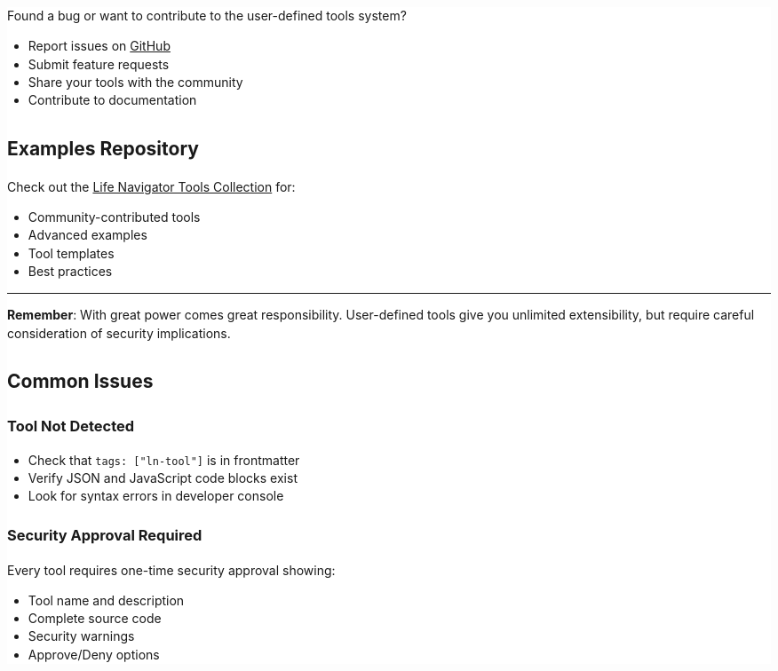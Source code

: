 Found a bug or want to contribute to the user-defined tools system? 

- Report issues on [GitHub](https://github.com/cielecki/life-navigator/issues)
- Submit feature requests
- Share your tools with the community
- Contribute to documentation

## Examples Repository

Check out the [Life Navigator Tools Collection](https://github.com/cielecki/life-navigator-tools) for:
- Community-contributed tools
- Advanced examples
- Tool templates
- Best practices

---

**Remember**: With great power comes great responsibility. User-defined tools give you unlimited extensibility, but require careful consideration of security implications. 

## Common Issues

### Tool Not Detected
- Check that `tags: ["ln-tool"]` is in frontmatter
- Verify JSON and JavaScript code blocks exist
- Look for syntax errors in developer console

### Security Approval Required
Every tool requires one-time security approval showing:
- Tool name and description  
- Complete source code
- Security warnings
- Approve/Deny options 